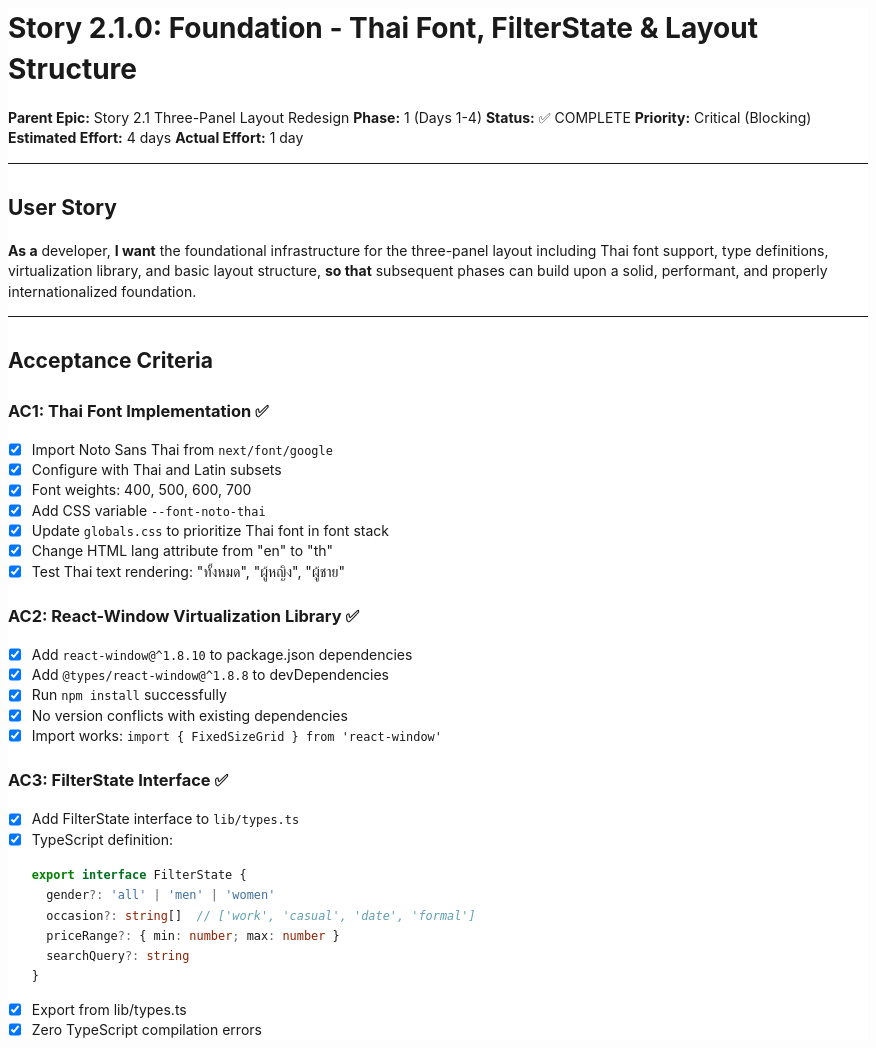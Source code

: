 # Story 2.1.0: Foundation - Thai Font, FilterState & Layout Structure

**Parent Epic:** Story 2.1 Three-Panel Layout Redesign
**Phase:** 1 (Days 1-4)
**Status:** ✅ COMPLETE
**Priority:** Critical (Blocking)
**Estimated Effort:** 4 days
**Actual Effort:** 1 day

---

## User Story

**As a** developer,
**I want** the foundational infrastructure for the three-panel layout including Thai font support, type definitions, virtualization library, and basic layout structure,
**so that** subsequent phases can build upon a solid, performant, and properly internationalized foundation.

---

## Acceptance Criteria

### AC1: Thai Font Implementation ✅
- [x] Import Noto Sans Thai from `next/font/google`
- [x] Configure with Thai and Latin subsets
- [x] Font weights: 400, 500, 600, 700
- [x] Add CSS variable `--font-noto-thai`
- [x] Update `globals.css` to prioritize Thai font in font stack
- [x] Change HTML lang attribute from "en" to "th"
- [x] Test Thai text rendering: "ทั้งหมด", "ผู้หญิง", "ผู้ชาย"

### AC2: React-Window Virtualization Library ✅
- [x] Add `react-window@^1.8.10` to package.json dependencies
- [x] Add `@types/react-window@^1.8.8` to devDependencies
- [x] Run `npm install` successfully
- [x] No version conflicts with existing dependencies
- [x] Import works: `import { FixedSizeGrid } from 'react-window'`

### AC3: FilterState Interface ✅
- [x] Add FilterState interface to `lib/types.ts`
- [x] TypeScript definition:
  ```typescript
  export interface FilterState {
    gender?: 'all' | 'men' | 'women'
    occasion?: string[]  // ['work', 'casual', 'date', 'formal']
    priceRange?: { min: number; max: number }
    searchQuery?: string
  }
  ```
- [x] Export from lib/types.ts
- [x] Zero TypeScript compilation errors
